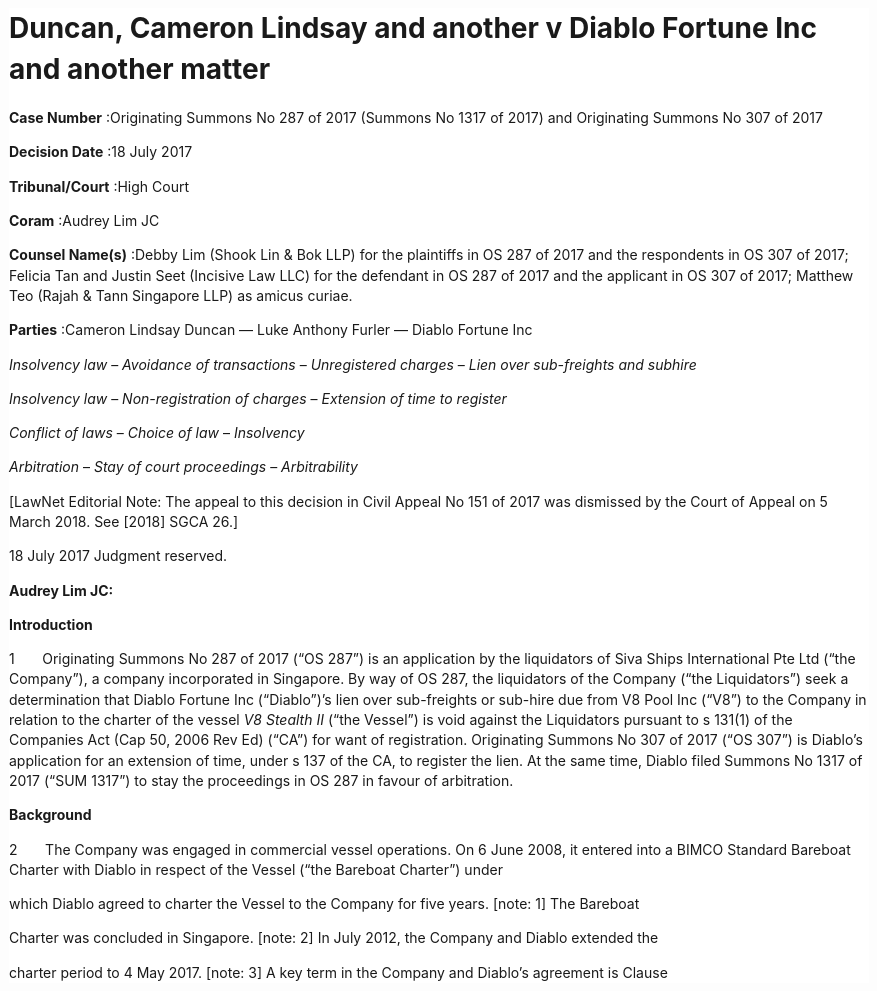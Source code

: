 # Duncan, Cameron Lindsay and another v Diablo Fortune Inc and another matter 



**Case Number** :Originating Summons No 287 of 2017 (Summons No 1317 of 2017) and Originating Summons No 307 of 2017 

**Decision Date** :18 July 2017 

**Tribunal/Court** :High Court 

**Coram** :Audrey Lim JC 

**Counsel Name(s)** :Debby Lim (Shook Lin & Bok LLP) for the plaintiffs in OS 287 of 2017 and the respondents in OS 307 of 2017; Felicia Tan and Justin Seet (Incisive Law LLC) for the defendant in OS 287 of 2017 and the applicant in OS 307 of 2017; Matthew Teo (Rajah & Tann Singapore LLP) as amicus curiae. 

**Parties** :Cameron Lindsay Duncan — Luke Anthony Furler — Diablo Fortune Inc 

_Insolvency law_ – _Avoidance of transactions_ – _Unregistered charges_ – _Lien over sub-freights and subhire_ 

_Insolvency law_ – _Non-registration of charges_ – _Extension of time to register_ 

_Conflict of laws_ – _Choice of law_ – _Insolvency_ 

_Arbitration_ – _Stay of court proceedings_ – _Arbitrability_ 

[LawNet Editorial Note: The appeal to this decision in Civil Appeal No 151 of 2017 was dismissed by the Court of Appeal on 5 March 2018. See <span class="citation">[2018] SGCA 26</span>.] 

18 July 2017 Judgment reserved. 

**Audrey Lim JC:** 

**Introduction** 

1       Originating Summons No 287 of 2017 (“OS 287”) is an application by the liquidators of Siva Ships International Pte Ltd (“the Company”), a company incorporated in Singapore. By way of OS 287, the liquidators of the Company (“the Liquidators”) seek a determination that Diablo Fortune Inc (“Diablo”)’s lien over sub-freights or sub-hire due from V8 Pool Inc (“V8”) to the Company in relation to the charter of the vessel _V8 Stealth II_ (“the Vessel”) is void against the Liquidators pursuant to s 131(1) of the Companies Act (Cap 50, 2006 Rev Ed) (“CA”) for want of registration. Originating Summons No 307 of 2017 (“OS 307”) is Diablo’s application for an extension of time, under s 137 of the CA, to register the lien. At the same time, Diablo filed Summons No 1317 of 2017 (“SUM 1317”) to stay the proceedings in OS 287 in favour of arbitration. 

**Background** 

2       The Company was engaged in commercial vessel operations. On 6 June 2008, it entered into a BIMCO Standard Bareboat Charter with Diablo in respect of the Vessel (“the Bareboat Charter”) under 

which Diablo agreed to charter the Vessel to the Company for five years. [note: 1] The Bareboat 

Charter was concluded in Singapore. [note: 2] In July 2012, the Company and Diablo extended the 


charter period to 4 May 2017. [note: 3] A key term in the Company and Diablo’s agreement is Clause 

